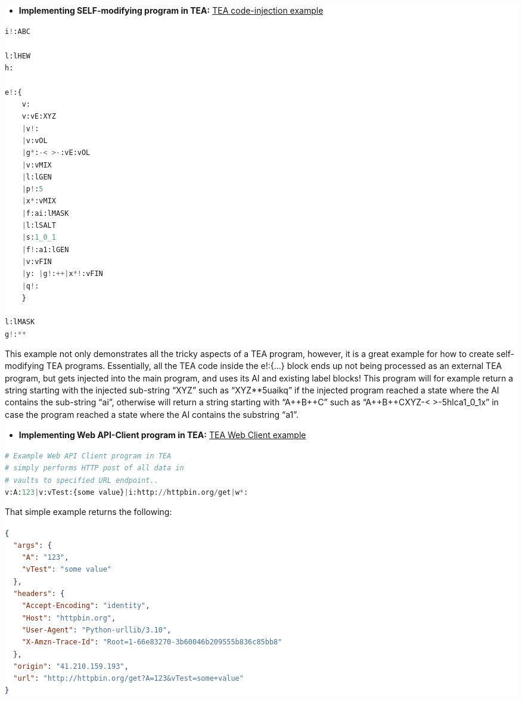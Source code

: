- **Implementing SELF-modifying program in TEA:** [TEA code-injection example](tests/test_e_extended.tea)

```python
i!:ABC

l:lHEW
h:

e!:{
    v:
    v:vE:XYZ
    |v!:
    |v:vOL
    |g*:-< >-:vE:vOL
    |v:vMIX
    |l:lGEN
    |p!:5
    |x*:vMIX
    |f:ai:lMASK
    |l:lSALT
    |s:1_0_1
    |f!:a1:lGEN
    |v:vFIN
    |y: |g!:++|x*!:vFIN
    |q!:
    }

l:lMASK
g!:**
```

This example not only demonstrates all the tricky aspects of a TEA program, however, it is a great example for how to create self-modifying TEA programs. Essentially, all the TEA code inside the e!:{…} block ends up not being processed as an external TEA program, but gets injected into the main program, and uses its AI and existing label blocks! This program will for example return a string starting with the injected sub-string “XYZ” such as “XYZ**5uaikq” if the injected program reached a state where the AI contains the sub-string “ai”, otherwise will return a string starting with “A++B++C” such as “A++B++CXYZ-< >-5hlca1_0_1x” in case the program reached a state where the AI contains the substring “a1”.


- **Implementing Web API-Client program in TEA:** [TEA Web Client example](tests/test_w.tea)

```python
# Example Web API Client program in TEA
# simply performs HTTP post of all data in 
# vaults to specified URL endpoint..
v:A:123|v:vTest:{some value}|i:http://httpbin.org/get|w*:
```

That simple example returns the following:

```JSON
{
  "args": {
    "A": "123",
    "vTest": "some value"
  },
  "headers": {
    "Accept-Encoding": "identity",
    "Host": "httpbin.org",
    "User-Agent": "Python-urllib/3.10",
    "X-Amzn-Trace-Id": "Root=1-66e83270-3b60046b209555b836c85bb8"
  },
  "origin": "41.210.159.193",
  "url": "http://httpbin.org/get?A=123&vTest=some+value"
}
```